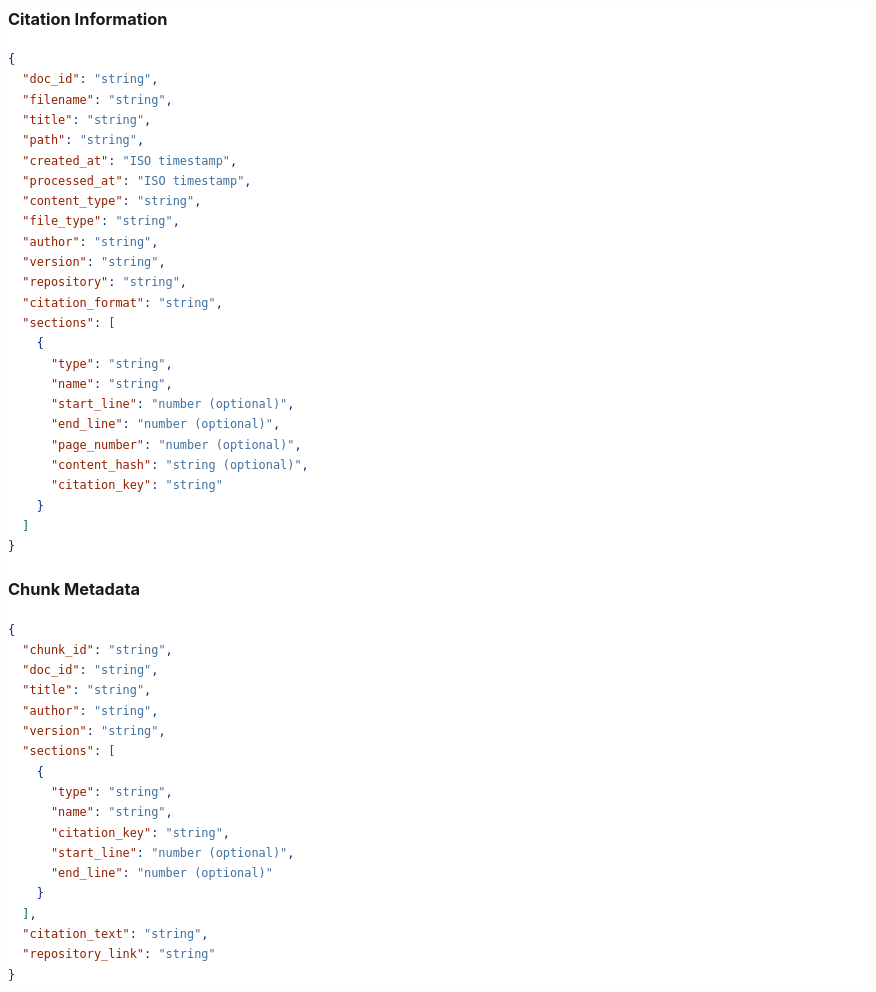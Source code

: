 ### Citation Information

```json
{
  "doc_id": "string",
  "filename": "string",
  "title": "string",
  "path": "string",
  "created_at": "ISO timestamp",
  "processed_at": "ISO timestamp",
  "content_type": "string",
  "file_type": "string",
  "author": "string",
  "version": "string",
  "repository": "string",
  "citation_format": "string",
  "sections": [
    {
      "type": "string",
      "name": "string",
      "start_line": "number (optional)",
      "end_line": "number (optional)",
      "page_number": "number (optional)",
      "content_hash": "string (optional)",
      "citation_key": "string"
    }
  ]
}
```

### Chunk Metadata

```json
{
  "chunk_id": "string",
  "doc_id": "string",
  "title": "string",
  "author": "string",
  "version": "string",
  "sections": [
    {
      "type": "string",
      "name": "string",
      "citation_key": "string",
      "start_line": "number (optional)",
      "end_line": "number (optional)"
    }
  ],
  "citation_text": "string",
  "repository_link": "string"
}
```
